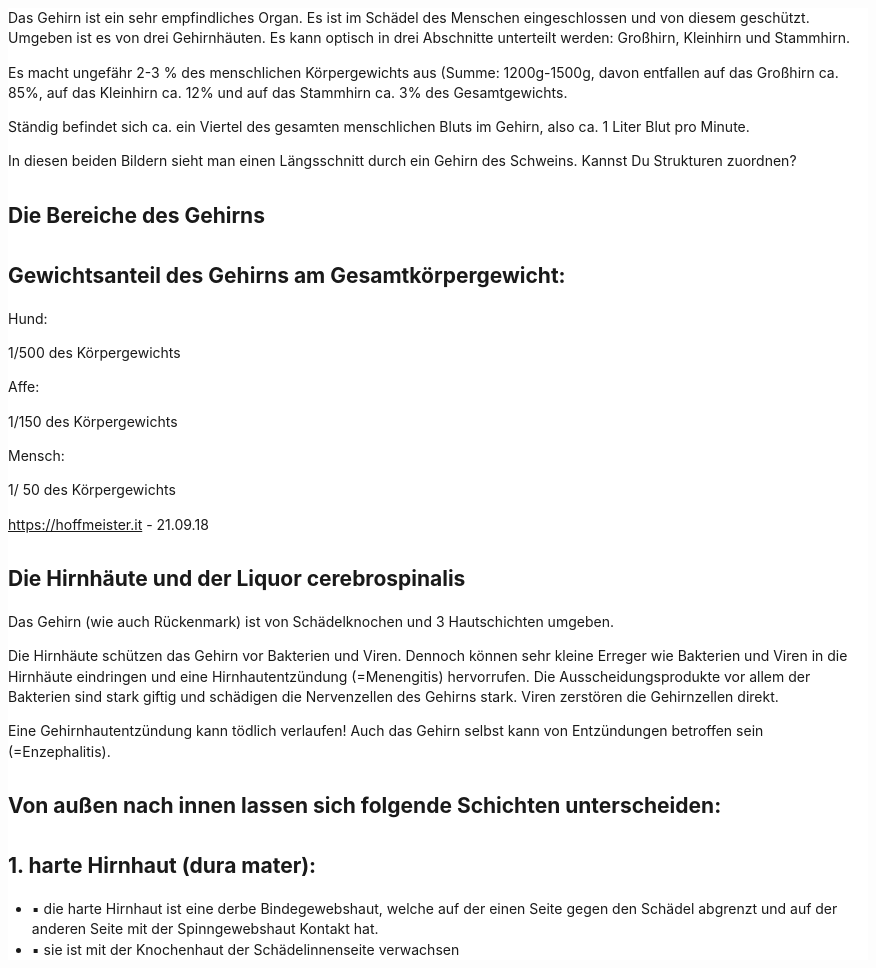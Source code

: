 Das Gehirn ist ein sehr empfindliches Organ. Es ist im Schädel des Menschen eingeschlossen und von diesem geschützt. Umgeben ist es von drei Gehirnhäuten. Es kann optisch in drei Abschnitte unterteilt werden: Großhirn, Kleinhirn und Stammhirn.

Es macht ungefähr 2-3 % des menschlichen Körpergewichts aus (Summe: 1200g-1500g, davon entfallen auf das Großhirn ca. 85%, auf das Kleinhirn ca. 12% und auf das Stammhirn ca. 3% des Gesamtgewichts.

Ständig befindet sich ca. ein Viertel des gesamten menschlichen Bluts im Gehirn, also ca. 1 Liter Blut pro Minute.

In diesen beiden Bildern sieht man einen Längsschnitt durch ein Gehirn des Schweins. Kannst Du Strukturen zuordnen?





## Die Bereiche des Gehirns



## Gewichtsanteil des Gehirns am Gesamtkörpergewicht:

Hund:

1/500 des Körpergewichts

Affe:

1/150 des Körpergewichts

Mensch:

1/ 50 des Körpergewichts

https://hoffmeister.it - 21.09.18

## Die Hirnhäute und der Liquor cerebrospinalis

Das Gehirn (wie auch Rückenmark) ist von Schädelknochen und 3 Hautschichten umgeben.

Die Hirnhäute schützen das Gehirn vor Bakterien und Viren. Dennoch können sehr kleine Erreger wie Bakterien und Viren in die Hirnhäute eindringen und eine Hirnhautentzündung (=Menengitis) hervorrufen. Die Ausscheidungsprodukte vor allem der Bakterien sind stark giftig und schädigen die Nervenzellen des Gehirns stark. Viren zerstören die Gehirnzellen direkt.

Eine Gehirnhautentzündung kann tödlich verlaufen! Auch das Gehirn selbst kann von Entzündungen betroffen sein (=Enzephalitis).

## Von außen nach innen lassen sich folgende Schichten unterscheiden:

## 1. harte Hirnhaut (dura mater):

- ▪ die harte Hirnhaut ist eine derbe Bindegewebshaut, welche auf der einen Seite gegen den Schädel abgrenzt und auf der anderen Seite mit der Spinngewebshaut Kontakt hat.
- ▪ sie ist mit der Knochenhaut der Schädelinnenseite verwachsen

